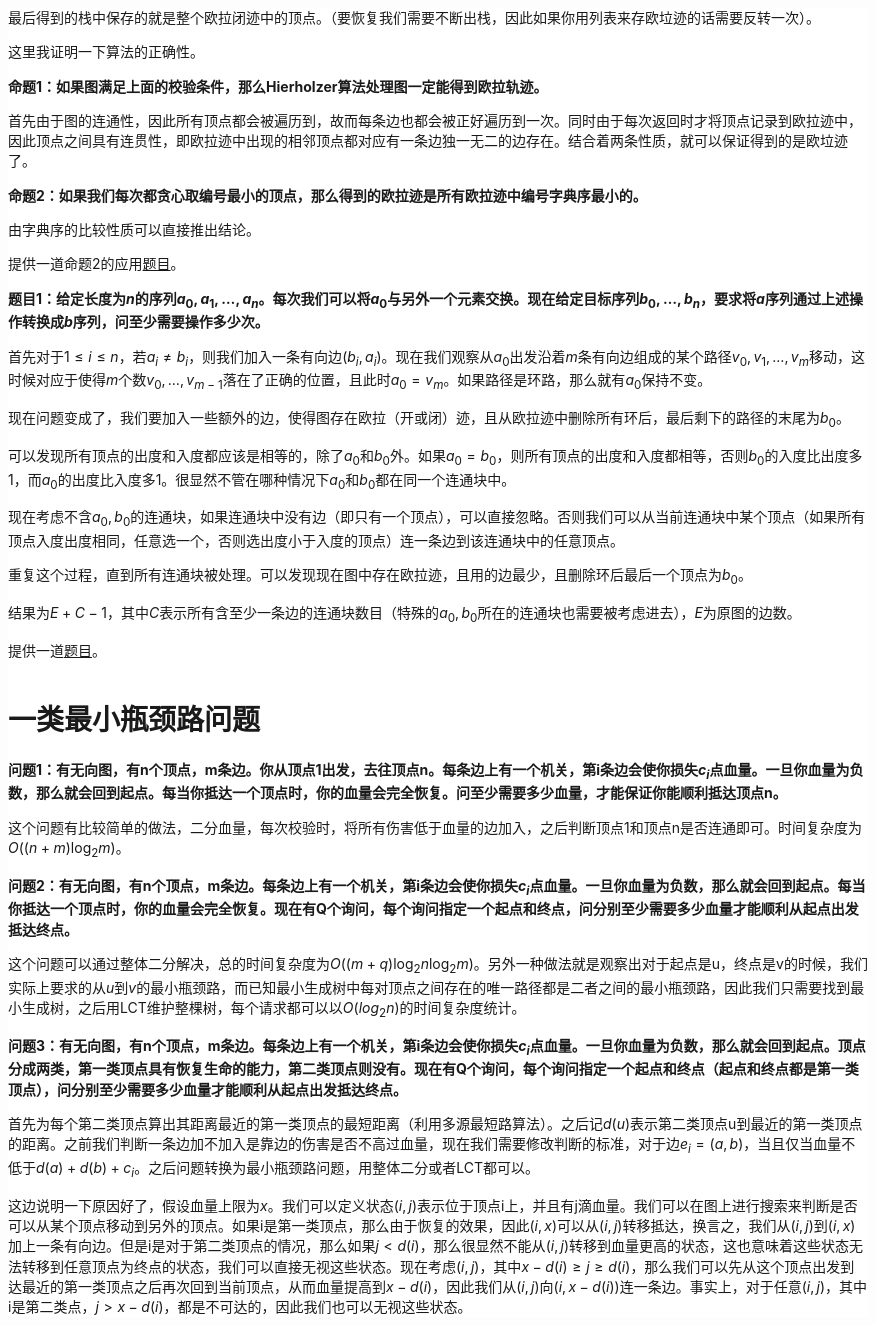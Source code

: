 最后得到的栈中保存的就是整个欧拉闭迹中的顶点。（要恢复我们需要不断出栈，因此如果你用列表来存欧垃迹的话需要反转一次）。

这里我证明一下算法的正确性。

**命题1：如果图满足上面的校验条件，那么Hierholzer算法处理图一定能得到欧拉轨迹。**

首先由于图的连通性，因此所有顶点都会被遍历到，故而每条边也都会被正好遍历到一次。同时由于每次返回时才将顶点记录到欧拉迹中，因此顶点之间具有连贯性，即欧拉迹中出现的相邻顶点都对应有一条边独一无二的边存在。结合着两条性质，就可以保证得到的是欧垃迹了。

**命题2：如果我们每次都贪心取编号最小的顶点，那么得到的欧拉迹是所有欧拉迹中编号字典序最小的。**

由字典序的比较性质可以直接推出结论。

提供一道命题2的应用[题目](https://www.luogu.com.cn/problem/P2731)。

**题目1：给定长度为$n$的序列$a_0,a_1,\ldots,a_n$。每次我们可以将$a_0$与另外一个元素交换。现在给定目标序列$b_0,\ldots,b_n$，要求将$a$序列通过上述操作转换成$b$序列，问至少需要操作多少次。**

首先对于$1\leq i \leq n$，若$a_i\neq b_i$，则我们加入一条有向边$(b_i,a_i)$。现在我们观察从$a_0$出发沿着$m$条有向边组成的某个路径$v_0,v_1,\ldots,v_m$移动，这时候对应于使得$m$个数$v_0,\ldots,v_{m-1}$落在了正确的位置，且此时$a_0=v_m$。如果路径是环路，那么就有$a_0$保持不变。

现在问题变成了，我们要加入一些额外的边，使得图存在欧拉（开或闭）迹，且从欧拉迹中删除所有环后，最后剩下的路径的末尾为$b_0$。

可以发现所有顶点的出度和入度都应该是相等的，除了$a_0$和$b_0$外。如果$a_0=b_0$，则所有顶点的出度和入度都相等，否则$b_0$的入度比出度多$1$，而$a_0$的出度比入度多$1$。很显然不管在哪种情况下$a_0$和$b_0$都在同一个连通块中。

现在考虑不含$a_0,b_0$的连通块，如果连通块中没有边（即只有一个顶点），可以直接忽略。否则我们可以从当前连通块中某个顶点（如果所有顶点入度出度相同，任意选一个，否则选出度小于入度的顶点）连一条边到该连通块中的任意顶点。

重复这个过程，直到所有连通块被处理。可以发现现在图中存在欧拉迹，且用的边最少，且删除环后最后一个顶点为$b_0$。

结果为$E+C-1$，其中$C$表示所有含至少一条边的连通块数目（特殊的$a_0,b_0$所在的连通块也需要被考虑进去），$E$为原图的边数。

提供一道[题目](https://atcoder.jp/contests/agc016/tasks/agc016_d)。

# 一类最小瓶颈路问题

**问题1：有无向图，有n个顶点，m条边。你从顶点1出发，去往顶点n。每条边上有一个机关，第i条边会使你损失$c_i$点血量。一旦你血量为负数，那么就会回到起点。每当你抵达一个顶点时，你的血量会完全恢复。问至少需要多少血量，才能保证你能顺利抵达顶点n。**

这个问题有比较简单的做法，二分血量，每次校验时，将所有伤害低于血量的边加入，之后判断顶点1和顶点n是否连通即可。时间复杂度为$O((n+m)\log_2m)$。

**问题2：有无向图，有n个顶点，m条边。每条边上有一个机关，第i条边会使你损失$c_i$点血量。一旦你血量为负数，那么就会回到起点。每当你抵达一个顶点时，你的血量会完全恢复。现在有Q个询问，每个询问指定一个起点和终点，问分别至少需要多少血量才能顺利从起点出发抵达终点。**

这个问题可以通过整体二分解决，总的时间复杂度为$O((m + q)\log_2n\log_2m)$。另外一种做法就是观察出对于起点是u，终点是v的时候，我们实际上要求的从$u$到$v$的最小瓶颈路，而已知最小生成树中每对顶点之间存在的唯一路径都是二者之间的最小瓶颈路，因此我们只需要找到最小生成树，之后用LCT维护整棵树，每个请求都可以以$O(log_2n)$的时间复杂度统计。

**问题3：有无向图，有n个顶点，m条边。每条边上有一个机关，第i条边会使你损失$c_i$点血量。一旦你血量为负数，那么就会回到起点。顶点分成两类，第一类顶点具有恢复生命的能力，第二类顶点则没有。现在有Q个询问，每个询问指定一个起点和终点（起点和终点都是第一类顶点），问分别至少需要多少血量才能顺利从起点出发抵达终点。**

首先为每个第二类顶点算出其距离最近的第一类顶点的最短距离（利用多源最短路算法）。之后记$d(u)$表示第二类顶点u到最近的第一类顶点的距离。之前我们判断一条边加不加入是靠边的伤害是否不高过血量，现在我们需要修改判断的标准，对于边$e_i=(a,b)$，当且仅当血量不低于$d(a)+d(b)+c_i$。之后问题转换为最小瓶颈路问题，用整体二分或者LCT都可以。

这边说明一下原因好了，假设血量上限为$x$。我们可以定义状态$(i,j)$表示位于顶点i上，并且有j滴血量。我们可以在图上进行搜索来判断是否可以从某个顶点移动到另外的顶点。如果i是第一类顶点，那么由于恢复的效果，因此$(i,x)$可以从$(i,j)$转移抵达，换言之，我们从$(i,j)$到$(i,x)$加上一条有向边。但是i是对于第二类顶点的情况，那么如果$j<d(i)$，那么很显然不能从$(i,j)$转移到血量更高的状态，这也意味着这些状态无法转移到任意顶点为终点的状态，我们可以直接无视这些状态。现在考虑$(i,j)$，其中$x-d(i)\geq j\geq d(i)$，那么我们可以先从这个顶点出发到达最近的第一类顶点之后再次回到当前顶点，从而血量提高到$x-d(i)$，因此我们从$(i,j)$向$(i,x-d(i))$连一条边。事实上，对于任意$(i,j)$，其中i是第二类点，$j>x-d(i)$，都是不可达的，因此我们也可以无视这些状态。
